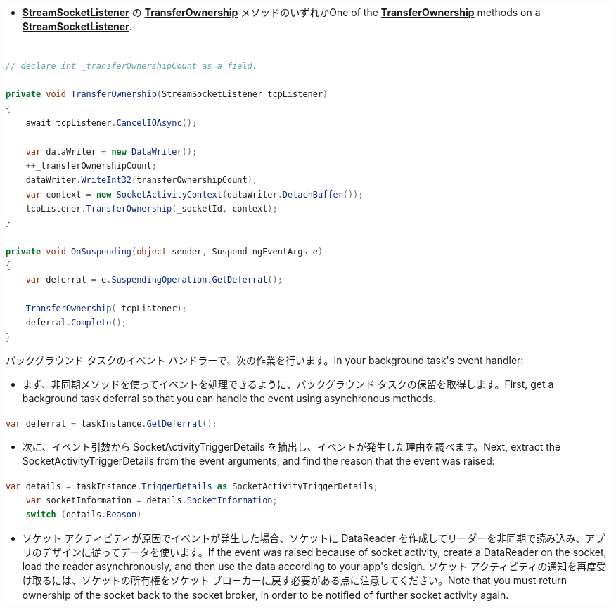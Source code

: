 -   <span data-ttu-id="46a3d-135">[**StreamSocketListener**](https://msdn.microsoft.com/library/windows/apps/br226906) の [**TransferOwnership**](https://msdn.microsoft.com/library/windows/apps/dn804407) メソッドのいずれか</span><span class="sxs-lookup"><span data-stu-id="46a3d-135">One of the [**TransferOwnership**](https://msdn.microsoft.com/library/windows/apps/dn804407) methods on a [**StreamSocketListener**](https://msdn.microsoft.com/library/windows/apps/br226906).</span></span>

```csharp

// declare int _transferOwnershipCount as a field.

private void TransferOwnership(StreamSocketListener tcpListener)
{
    await tcpListener.CancelIOAsync();

    var dataWriter = new DataWriter();
    ++_transferOwnershipCount;
    dataWriter.WriteInt32(transferOwnershipCount);
    var context = new SocketActivityContext(dataWriter.DetachBuffer());
    tcpListener.TransferOwnership(_socketId, context);
}

private void OnSuspending(object sender, SuspendingEventArgs e)
{
    var deferral = e.SuspendingOperation.GetDeferral();

    TransferOwnership(_tcpListener);
    deferral.Complete();
}
```
<span data-ttu-id="46a3d-136">バックグラウンド タスクのイベント ハンドラーで、次の作業を行います。</span><span class="sxs-lookup"><span data-stu-id="46a3d-136">In your background task's event handler:</span></span>
   -  <span data-ttu-id="46a3d-137">まず、非同期メソッドを使ってイベントを処理できるように、バックグラウンド タスクの保留を取得します。</span><span class="sxs-lookup"><span data-stu-id="46a3d-137">First, get a background task deferral so that you can handle the event using asynchronous methods.</span></span>
```csharp
var deferral = taskInstance.GetDeferral();
```
   -  <span data-ttu-id="46a3d-138">次に、イベント引数から SocketActivityTriggerDetails を抽出し、イベントが発生した理由を調べます。</span><span class="sxs-lookup"><span data-stu-id="46a3d-138">Next, extract the SocketActivityTriggerDetails from the event arguments, and find the reason that the event was raised:</span></span>
```csharp
var details = taskInstance.TriggerDetails as SocketActivityTriggerDetails;
    var socketInformation = details.SocketInformation;
    switch (details.Reason)
```
   -   <span data-ttu-id="46a3d-139">ソケット アクティビティが原因でイベントが発生した場合、ソケットに DataReader を作成してリーダーを非同期で読み込み、アプリのデザインに従ってデータを使います。</span><span class="sxs-lookup"><span data-stu-id="46a3d-139">If the event was raised because of socket activity, create a DataReader on the socket, load the reader asynchronously, and then use the data according to your app's design.</span></span> <span data-ttu-id="46a3d-140">ソケット アクティビティの通知を再度受け取るには、ソケットの所有権をソケット ブローカーに戻す必要がある点に注意してください。</span><span class="sxs-lookup"><span data-stu-id="46a3d-140">Note that you must return ownership of the socket back to the socket broker, in order to be notified of further socket activity again.</span></span>
